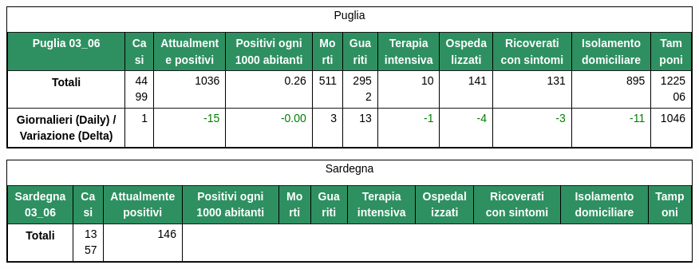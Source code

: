 <table style=" color:black; font-size:12; font-family:arial; text-align:center; " cellpadding="2.5" cellspacing="0" border="1" bordercolor="black" bgcolor="#FFFFFF">
			<caption>Puglia</caption>
			<tr style="color:#FFFFFF;background:#2E9061">
				<th>Puglia 03_06</th>
				<th>Casi</th>
				<th>Attualmente positivi</th>
				<th>Positivi ogni 1000 abitanti</th>
				<th>Morti</th>
				<th>Guariti</th>
				<th>Terapia intensiva</th>
				<th>Ospedalizzati</th>
				<th>Ricoverati con sintomi</th>
				<th>Isolamento domiciliare</th>
				<th>Tamponi</th>
			</tr>
			<tr>
				<th>Totali</th>
				<td align="right"> 4499</td>
				<td align="right"> 1036</td>
				<td align="right"> 0.26</td>
				<td align="right"> 511</td>
				<td align="right"> 2952</td>
				<td align="right"> 10</td>
				<td align="right"> 141</td>
				<td align="right"> 131</td>
				<td align="right"> 895</td>
				<td align="right"> 122506</td>
			</tr>
			<tr>
				<th>Giornalieri (Daily) / Variazione (Delta)</th>
				<td align="right"> 1</td>
				<td align="right" style=" color:green; "> -15</td>
				<td align="right" style=" color:green; "> -0.00</td>
				<td align="right"> 3</td>
				<td align="right"> 13</td>
				<td align="right" style=" color:green; "> -1</td>
				<td align="right" style=" color:green; "> -4</td>
				<td align="right" style=" color:green; "> -3</td>
				<td align="right" style=" color:green; "> -11</td>
				<td align="right"> 1046</td>
			</tr>
</table>

<table style=" color:black; font-size:12; font-family:arial; text-align:center; " cellpadding="2.5" cellspacing="0" border="1" bordercolor="black" bgcolor="#FFFFFF">
			<caption>Sardegna</caption>
			<tr style="color:#FFFFFF;background:#2E9061">
				<th>Sardegna 03_06</th>
				<th>Casi</th>
				<th>Attualmente positivi</th>
				<th>Positivi ogni 1000 abitanti</th>
				<th>Morti</th>
				<th>Guariti</th>
				<th>Terapia intensiva</th>
				<th>Ospedalizzati</th>
				<th>Ricoverati con sintomi</th>
				<th>Isolamento domiciliare</th>
				<th>Tamponi</th>
			</tr>
			<tr>
				<th>Totali</th>
				<td align="right"> 1357</td>
				<td align="right"> 146</td>